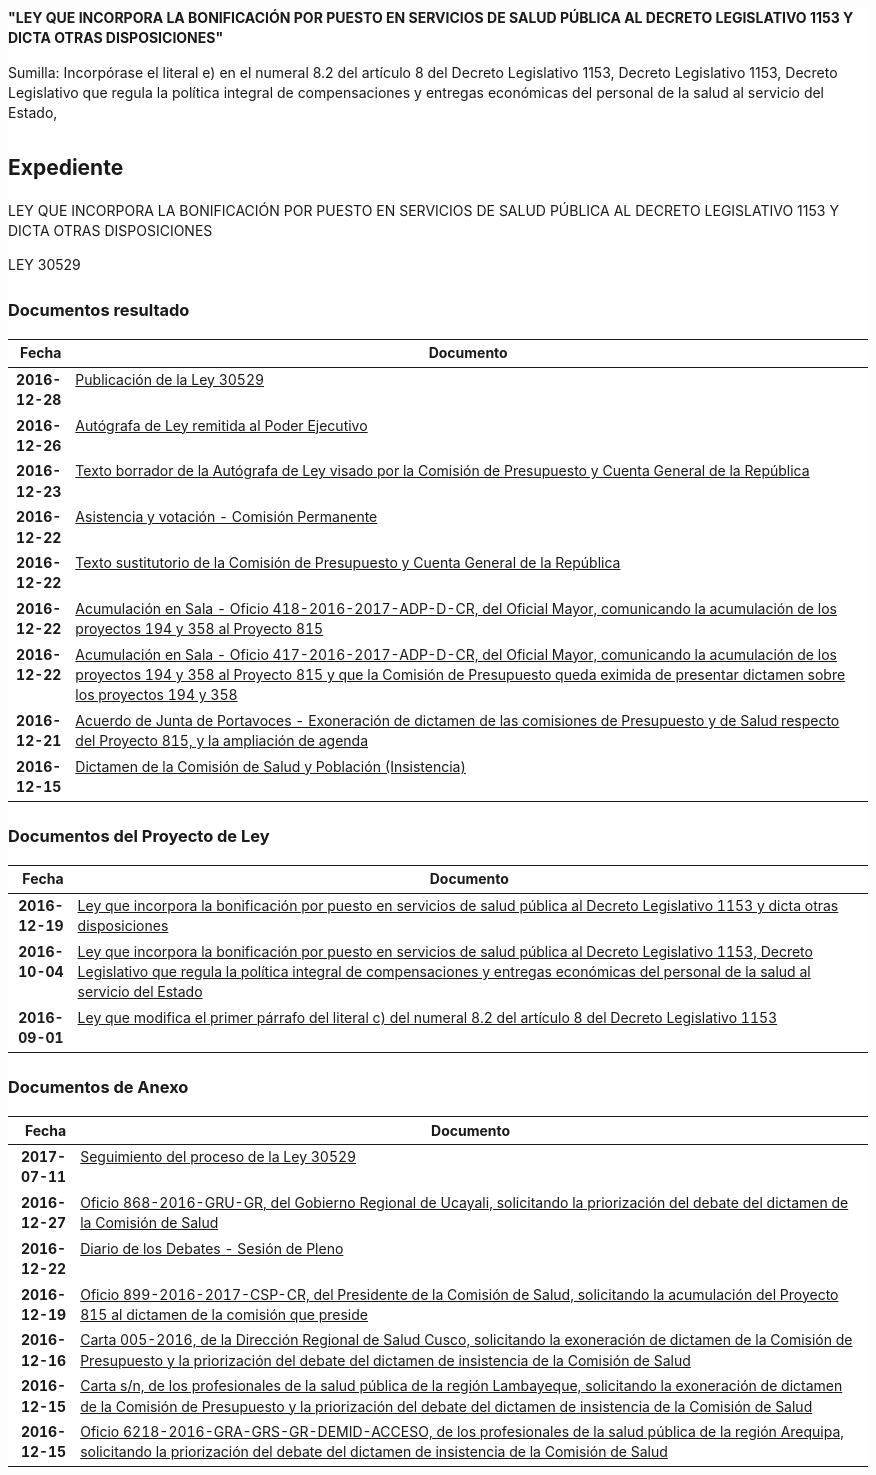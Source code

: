 **"LEY QUE INCORPORA LA BONIFICACIÓN POR PUESTO EN SERVICIOS DE SALUD PÚBLICA AL DECRETO LEGISLATIVO 1153 Y DICTA OTRAS DISPOSICIONES"**

Sumilla: Incorpórase el literal e) en el numeral 8.2 del artículo 8 del Decreto Legislativo 1153, Decreto Legislativo 1153, Decreto Legislativo que regula la política integral de compensaciones y entregas económicas del personal de la salud al servicio del Estado,


## Expediente

LEY QUE INCORPORA LA BONIFICACIÓN POR PUESTO EN SERVICIOS DE SALUD PÚBLICA AL DECRETO LEGISLATIVO 1153 Y DICTA OTRAS DISPOSICIONES

LEY 30529


### Documentos resultado

| Fecha | Documento |
|------:|--------|
| **2016-12-28** | [Publicación de la Ley 30529](http://www.leyes.congreso.gob.pe/Documentos/2016_2021/ADLP/Normas_Legales/30529-LEY.pdf) |
| **2016-12-26** | [Autógrafa de Ley remitida al Poder Ejecutivo](http://www.leyes.congreso.gob.pe/Documentos/2016_2021/ADLP/Texto_Aprobado/AU0081520161226.pdf) |
| **2016-12-23** | [Texto borrador de la Autógrafa de Ley visado por la Comisión de Presupuesto y Cuenta General de la República](http://www.leyes.congreso.gob.pe/Documentos/2016_2021/Texto_Borrador_de_Autografa/BAU0081520161223.pdf) |
| **2016-12-22** | [Asistencia y votación - Comisión Permanente](http://www.leyes.congreso.gob.pe/Documentos/2016_2021/Asistencia_y_Votacion/Proyectos_de_Ley/AVP0081520161222.pdf) |
| **2016-12-22** | [Texto sustitutorio de la Comisión de Presupuesto y Cuenta General de la República](http://www.leyes.congreso.gob.pe/Documentos/2016_2021/Texto_Sustitutorio/Proyectos_de_Ley/TS0081520161222.pdf) |
| **2016-12-22** | [Acumulación en Sala - Oficio 418-2016-2017-ADP-D-CR, del Oficial Mayor, comunicando la acumulación de los proyectos 194 y 358 al Proyecto 815](http://www.leyes.congreso.gob.pe/Documentos/2016_2021/Oficios/Oficialia_Mayor/OFICIO-418-2016-2017-ADP-D-CR.pdf) |
| **2016-12-22** | [Acumulación en Sala - Oficio 417-2016-2017-ADP-D-CR, del Oficial Mayor, comunicando la acumulación de los proyectos 194 y 358 al Proyecto 815 y que la Comisión de Presupuesto queda eximida de presentar dictamen sobre los proyectos 194 y 358](http://www.leyes.congreso.gob.pe/Documentos/2016_2021/Oficios/Oficialia_Mayor/OFICIO-417-2016-2017-ADP-D-CR.pdf) |
| **2016-12-21** | [Acuerdo de Junta de Portavoces - Exoneración de dictamen de las comisiones de Presupuesto y de Salud respecto del Proyecto 815, y la ampliación de agenda](http://www.leyes.congreso.gob.pe/Documentos/2016_2021/Acuerdos/Junta_Portavoces/AJP0081520161221.pdf) |
| **2016-12-15** | [Dictamen de la Comisión de Salud y Población (Insistencia)](http://www.leyes.congreso.gob.pe/Documentos/2016_2021/Dictamenes/Proyectos_de_Ley/00194DC21MAY20161215.pdf) |

### Documentos del Proyecto de Ley

| Fecha | Documento |
|------:|--------|
| **2016-12-19** | [Ley que incorpora la bonificación por puesto en servicios de salud pública al Decreto Legislativo 1153 y dicta otras disposiciones](http://www.leyes.congreso.gob.pe/Documentos/2016_2021/Proyectos_de_Ley_y_de_Resoluciones_Legislativas/PL0081520161219..pdf) |
| **2016-10-04** | [Ley que incorpora la bonificación por puesto en servicios de salud pública al Decreto Legislativo 1153, Decreto Legislativo que regula la política integral de compensaciones y entregas económicas del personal de la salud al servicio del Estado](http://www.leyes.congreso.gob.pe/Documentos/2016_2021/Proyectos_de_Ley_y_de_Resoluciones_Legislativas/PL0035820161004.pdf) |
| **2016-09-01** | [Ley que modifica el primer párrafo del literal c) del numeral 8.2 del artículo 8 del Decreto Legislativo 1153](http://www.leyes.congreso.gob.pe/Documentos/2016_2021/Proyectos_de_Ley_y_de_Resoluciones_Legislativas/PL0019420160901..pdf) |

### Documentos de Anexo

| Fecha | Documento |
|------:|--------|
| **2017-07-11** | [Seguimiento del proceso de la Ley 30529](http://www.leyes.congreso.gob.pe/Documentos/2016_2021/Seguimiento_de_Proyectos_de_Ley/00815PL201707107.pdf) |
| **2016-12-27** | [Oficio 868-2016-GRU-GR, del Gobierno Regional de Ucayali, solicitando la priorización del debate del dictamen de la Comisión de Salud](http://www.leyes.congreso.gob.pe/Documentos/2016_2021/Oficios/Otras_Instituciones/OFICIO-868-2016-GRU-GR.pdf) |
| **2016-12-22** | [Diario de los Debates - Sesión de Pleno](http://www.leyes.congreso.gob.pe/Documentos/2016_2021/ADLP/Diario_Debates/30529_DD.pdf) |
| **2016-12-19** | [Oficio 899-2016-2017-CSP-CR, del Presidente de la Comisión de Salud, solicitando la acumulación del Proyecto 815 al dictamen de la comisión que preside](http://www.leyes.congreso.gob.pe/Documentos/2016_2021/Oficios/Comisiones_Ordinarias/OFICIO-899-2016-2017-CSP-CR.pdf) |
| **2016-12-16** | [Carta 005-2016, de la Dirección Regional de Salud Cusco, solicitando la exoneración de dictamen de la Comisión de Presupuesto y la priorización del debate del dictamen de insistencia de la Comisión de Salud](http://www.leyes.congreso.gob.pe/Documentos/2016_2021/Oficios/Otras_Instituciones/CARTA-005-2016-DIRECCION-REGIONAL-DE-SALUD-CUSCO.pdf) |
| **2016-12-15** | [Carta s/n, de los profesionales de la salud pública de la región Lambayeque, solicitando la exoneración de dictamen de la Comisión de Presupuesto y la priorización del debate del dictamen de insistencia de la Comisión de Salud](http://www.leyes.congreso.gob.pe/Documentos/2016_2021/Oficios/Otras_Instituciones/CARTA-SN-D.pdf) |
| **2016-12-15** | [Oficio 6218-2016-GRA-GRS-GR-DEMID-ACCESO, de los profesionales de la salud pública de la región Arequipa, solicitando la priorización del debate del dictamen de insistencia de la Comisión de Salud](http://www.leyes.congreso.gob.pe/Documentos/2016_2021/Oficios/Otras_Instituciones/OFICIO-6218-2016-GRA-GRS-GR-DEMID-ACCESO.pdf) |